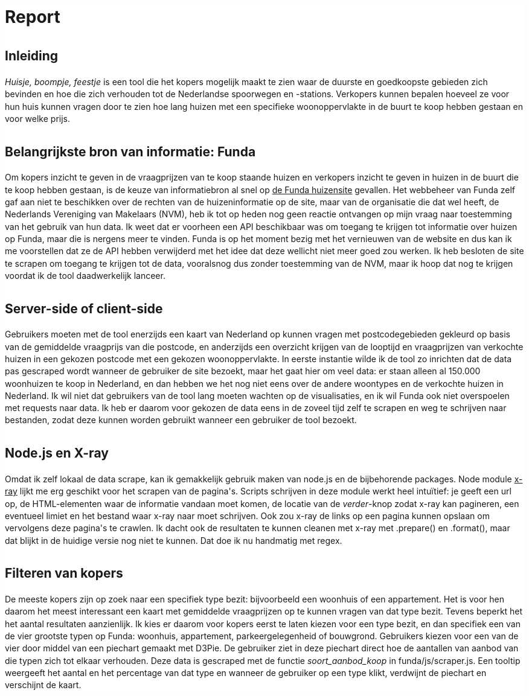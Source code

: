 # Report
## Inleiding
*Huisje, boompje, feestje* is een tool die het kopers mogelijk maakt te zien waar de duurste en goedkoopste gebieden zich bevinden en hoe die zich verhouden tot de Nederlandse spoorwegen en -stations. Verkopers kunnen bepalen hoeveel ze voor hun huis kunnen vragen door te zien hoe lang huizen met een specifieke woonoppervlakte in de buurt te koop hebben gestaan en voor welke prijs. 

## Belangrijkste bron van informatie: Funda
Om kopers inzicht te geven in de vraagprijzen van te koop staande huizen en verkopers inzicht te geven in huizen in de buurt die te koop hebben gestaan, is de keuze van informatiebron al snel op [de Funda huizensite](http://www.funda.nl) gevallen. Het webbeheer van Funda zelf gaf aan niet te beschikken over de rechten van de huizeninformatie op de site, maar van de organisatie die dat wel heeft, de Nederlands Vereniging van Makelaars (NVM), heb ik tot op heden nog geen reactie ontvangen op mijn vraag naar toestemming van het gebruik van hun data. Ik weet dat er voorheen een API beschikbaar was om toegang te krijgen tot informatie over huizen op Funda, maar die is nergens meer te vinden. Funda is op het moment bezig met het vernieuwen van de website en dus kan ik me voorstellen dat ze de API hebben verwijderd met het idee dat deze wellicht niet meer goed zou werken. Ik heb besloten de site te scrapen om toegang te krijgen tot de data, vooralsnog dus zonder toestemming van de NVM, maar ik hoop dat nog te krijgen voordat ik de tool daadwerkelijk lanceer.

## Server-side of client-side
Gebruikers moeten met de tool enerzijds een kaart van Nederland op kunnen vragen met postcodegebieden gekleurd op basis van de gemiddelde vraagprijs van die postcode, en anderzijds een overzicht krijgen van de looptijd en vraagprijzen van verkochte huizen in een gekozen postcode met een gekozen woonoppervlakte. In eerste instantie wilde ik de tool zo inrichten dat de data pas gescraped wordt wanneer de gebruiker de site bezoekt, maar het gaat hier om veel data: er staan alleen al 150.000 woonhuizen te koop in Nederland, en dan hebben we het nog niet eens over de andere woontypes en de verkochte huizen in Nederland. Ik wil niet dat gebruikers van de tool lang moeten wachten op de visualisaties, en ik wil Funda ook niet overspoelen met requests naar data. Ik heb er daarom voor gekozen de data eens in de zoveel tijd zelf te scrapen en weg te schrijven naar bestanden, zodat deze kunnen worden gebruikt wanneer een gebruiker de tool bezoekt. 

## Node.js en X-ray
Omdat ik zelf lokaal de data scrape, kan ik gemakkelijk gebruik maken van node.js en de bijbehorende packages. Node module [x-ray](https://github.com/lapwinglabs/x-ray) lijkt me erg geschikt voor het scrapen van de pagina's. Scripts schrijven in deze module werkt heel intuïtief: je geeft een url op, de HTML-elementen waar de informatie vandaan moet komen, de locatie van de *verder*-knop zodat x-ray kan pagineren, een eventueel limiet en het bestand waar x-ray naar moet schrijven. Ook zou x-ray de links op een pagina kunnen opslaan om vervolgens deze pagina's te crawlen. Ik dacht ook de resultaten te kunnen cleanen met x-ray met .prepare() en .format(), maar dat blijkt in de huidige versie nog niet te kunnen. Dat doe ik nu handmatig met regex. 

## Filteren van kopers
De meeste kopers zijn op zoek naar een specifiek type bezit: bijvoorbeeld een woonhuis of een appartement. Het is voor hen daarom het meest interessant een kaart met gemiddelde vraagprijzen op te kunnen vragen van dat type bezit. Tevens beperkt het het aantal resultaten aanzienlijk. Ik kies er daarom voor kopers eerst te laten kiezen voor een type bezit, en dan specifiek een van de vier grootste typen op Funda: woonhuis, appartement, parkeergelegenheid of bouwgrond. Gebruikers kiezen voor een van de vier door middel van een piechart gemaakt met D3Pie. De gebruiker ziet in deze piechart direct hoe de aantallen van aanbod van die typen zich tot elkaar verhouden. Deze data is gescraped met de functie *soort_aanbod_koop* in funda/js/scraper.js. Een tooltip weergeeft het aantal en het percentage van dat type en wanneer de gebruiker op een type klikt, verdwijnt de piechart en verschijnt de kaart. 
